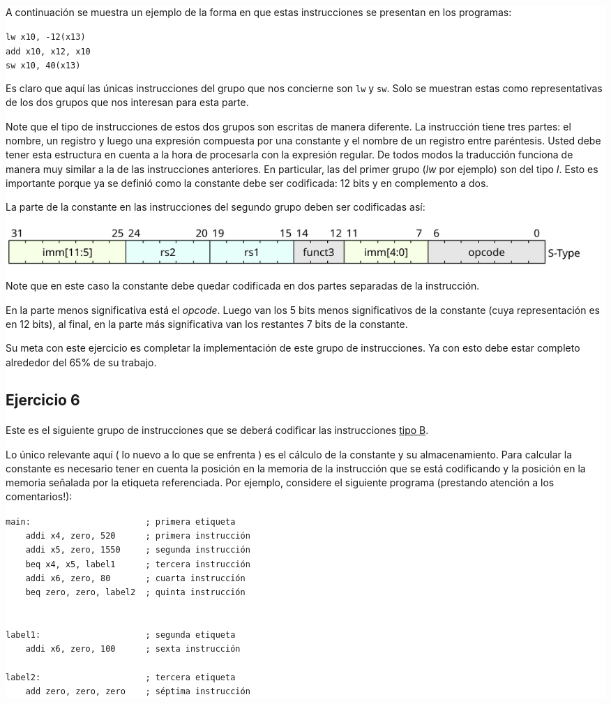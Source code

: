 A continuación se muestra un ejemplo de la forma en que estas instrucciones se
presentan en los programas:

```assembly
lw x10, -12(x13)
add x10, x12, x10
sw x10, 40(x13)
```

Es claro que aquí las únicas instrucciones del grupo que nos concierne son `lw`
y `sw`. Solo se muestran estas como representativas de los dos grupos que nos
interesan para esta parte.

Note que el tipo de instrucciones de estos dos grupos son escritas de manera
diferente. La instrucción tiene tres partes: el nombre, un registro y luego una
expresión compuesta por una constante y el nombre de un registro entre
paréntesis. Usted debe tener esta estructura en cuenta a la hora de procesarla
con la expresión regular. De todos modos la traducción funciona de manera muy
similar a la de las instrucciones anteriores. En particular, las del primer
grupo (_lw_ por ejemplo) son del tipo _I_. Esto es importante porque ya se
definió como la constante debe ser codificada: 12 bits y en complemento a dos.

La parte de la constante en las instrucciones del segundo grupo deben ser
codificadas así:

![](./stype.svg)


Note que en este caso la constante debe quedar codificada en dos partes
separadas de la instrucción.

En la parte menos significativa está el _opcode_. Luego van los 5 bits menos
significativos de la constante (cuya representación es en 12 bits), al final, en
la parte más significativa van los restantes 7 bits de la constante.

Su meta con este ejercicio es completar la implementación de este grupo de
instrucciones. Ya con esto debe estar completo alrededor del 65% de su trabajo.

## Ejercicio 6

Este es el siguiente grupo de instrucciones que se deberá codificar las
instrucciones [tipo B](#tipo-b).

Lo único relevante aquí ( lo nuevo a lo que se enfrenta ) es el cálculo de la
constante y su almacenamiento. Para calcular la constante es necesario tener en
cuenta la posición en la memoria de la instrucción que se está codificando y la
posición en la memoria señalada por la etiqueta referenciada. Por ejemplo,
considere el siguiente programa (prestando atención a los comentarios!):

```assembly
main:                       ; primera etiqueta
    addi x4, zero, 520      ; primera instrucción
    addi x5, zero, 1550     ; segunda instrucción
    beq x4, x5, label1      ; tercera instrucción
    addi x6, zero, 80       ; cuarta instrucción
    beq zero, zero, label2  ; quinta instrucción
    

label1:                     ; segunda etiqueta
    addi x6, zero, 100      ; sexta instrucción

label2:                     ; tercera etiqueta
    add zero, zero, zero    ; séptima instrucción
```
